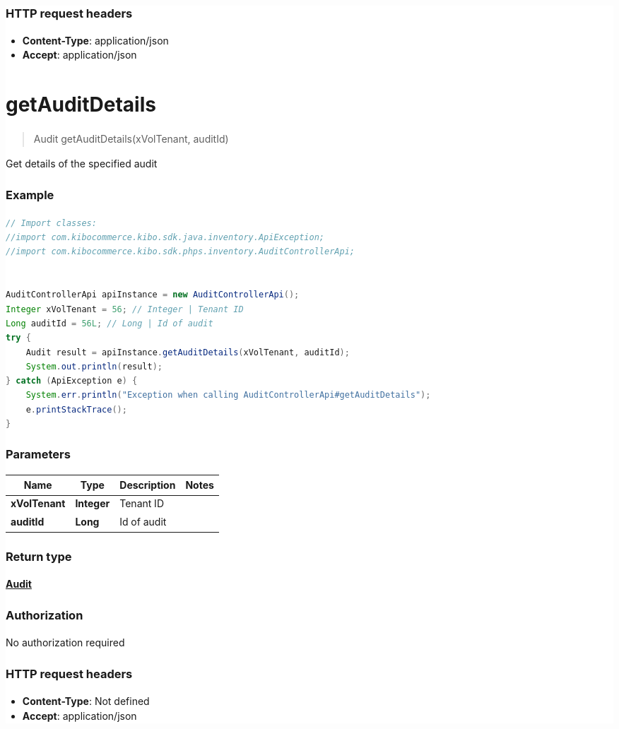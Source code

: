 ### HTTP request headers

 - **Content-Type**: application/json
 - **Accept**: application/json

<a name="getAuditDetails"></a>
# **getAuditDetails**
> Audit getAuditDetails(xVolTenant, auditId)



Get details of the specified audit

### Example
```java
// Import classes:
//import com.kibocommerce.kibo.sdk.java.inventory.ApiException;
//import com.kibocommerce.kibo.sdk.phps.inventory.AuditControllerApi;


AuditControllerApi apiInstance = new AuditControllerApi();
Integer xVolTenant = 56; // Integer | Tenant ID
Long auditId = 56L; // Long | Id of audit
try {
    Audit result = apiInstance.getAuditDetails(xVolTenant, auditId);
    System.out.println(result);
} catch (ApiException e) {
    System.err.println("Exception when calling AuditControllerApi#getAuditDetails");
    e.printStackTrace();
}
```

### Parameters

Name | Type | Description  | Notes
------------- | ------------- | ------------- | -------------
 **xVolTenant** | **Integer**| Tenant ID |
 **auditId** | **Long**| Id of audit |

### Return type

[**Audit**](Audit.md)

### Authorization

No authorization required

### HTTP request headers

 - **Content-Type**: Not defined
 - **Accept**: application/json
